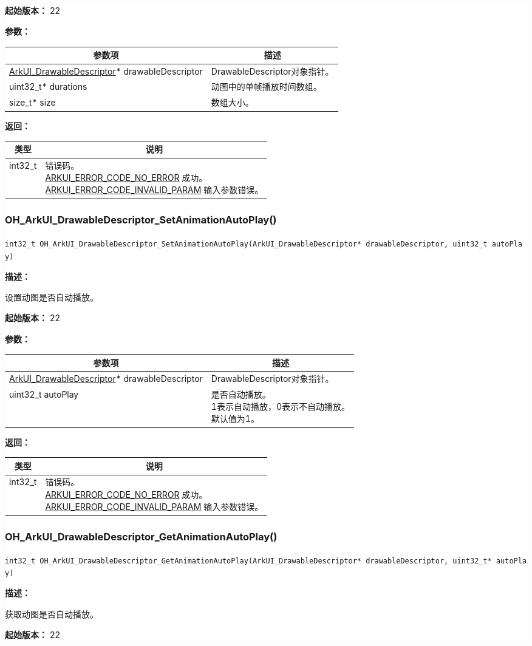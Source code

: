 **起始版本：** 22

**参数：**

| 参数项 | 描述 |
| -- | -- |
| [ArkUI_DrawableDescriptor](capi-arkui-nativemodule-arkui-drawabledescriptor.md)* drawableDescriptor | DrawableDescriptor对象指针。 |
| uint32_t* durations | 动图中的单帧播放时间数组。 |
| size_t* size | 数组大小。 |

**返回：**

| 类型 | 说明 |
| -- | -- |
| int32_t | 错误码。<br> [ARKUI_ERROR_CODE_NO_ERROR](capi-native-type-h.md#arkui_errorcode) 成功。<br> [ARKUI_ERROR_CODE_INVALID_PARAM](capi-native-type-h.md#arkui_errorcode) 输入参数错误。 |

### OH_ArkUI_DrawableDescriptor_SetAnimationAutoPlay()

```
int32_t OH_ArkUI_DrawableDescriptor_SetAnimationAutoPlay(ArkUI_DrawableDescriptor* drawableDescriptor, uint32_t autoPlay)
```

**描述：**

设置动图是否自动播放。

**起始版本：** 22


**参数：**

| 参数项 | 描述 |
| -- | -- |
| [ArkUI_DrawableDescriptor](capi-arkui-nativemodule-arkui-drawabledescriptor.md)* drawableDescriptor | DrawableDescriptor对象指针。 |
| uint32_t autoPlay | 是否自动播放。<br/>1表示自动播放，0表示不自动播放。<br/>默认值为1。 |

**返回：**

| 类型 | 说明 |
| -- | -- |
| int32_t | 错误码。<br> [ARKUI_ERROR_CODE_NO_ERROR](capi-native-type-h.md#arkui_errorcode) 成功。<br> [ARKUI_ERROR_CODE_INVALID_PARAM](capi-native-type-h.md#arkui_errorcode) 输入参数错误。 |

### OH_ArkUI_DrawableDescriptor_GetAnimationAutoPlay()

```
int32_t OH_ArkUI_DrawableDescriptor_GetAnimationAutoPlay(ArkUI_DrawableDescriptor* drawableDescriptor, uint32_t* autoPlay)
```

**描述：**

获取动图是否自动播放。

**起始版本：** 22
